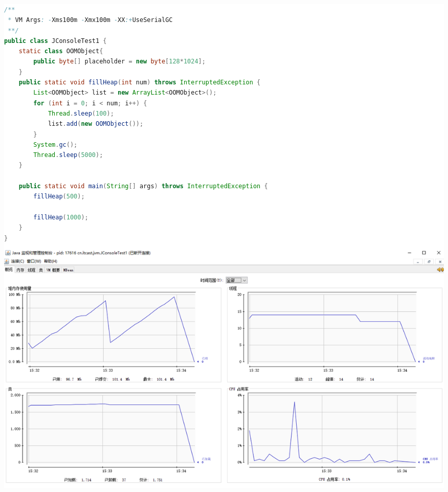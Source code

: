 ```java
/**
 * VM Args: -Xms100m -Xmx100m -XX:+UseSerialGC
 **/
public class JConsoleTest1 {
    static class OOMObject{
        public byte[] placeholder = new byte[128*1024];
    }
    public static void fillHeap(int num) throws InterruptedException {
        List<OOMObject> list = new ArrayList<OOMObject>();
        for (int i = 0; i < num; i++) {
            Thread.sleep(100);
            list.add(new OOMObject());
        }
        System.gc();
        Thread.sleep(5000);
    }

    public static void main(String[] args) throws InterruptedException {
        fillHeap(500);

        fillHeap(1000);
    }
}
```



![img](images/jvm_27.png)
